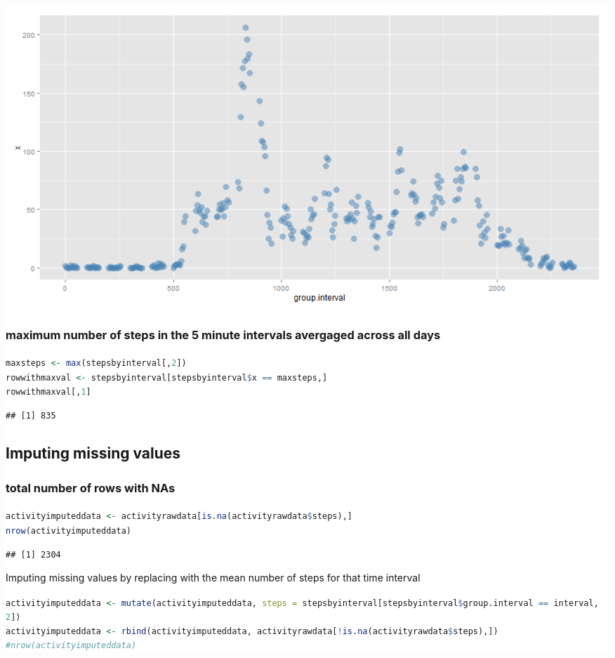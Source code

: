 ![plot of chunk unnamed-chunk-11](figure/unnamed-chunk-11-1.png) 

### maximum number of steps in the 5 minute intervals avergaged across all days

```r
maxsteps <- max(stepsbyinterval[,2])
rowwithmaxval <- stepsbyinterval[stepsbyinterval$x == maxsteps,]
rowwithmaxval[,1]
```

```
## [1] 835
```


## Imputing missing values
### total number of rows with NAs

```r
activityimputeddata <- activityrawdata[is.na(activityrawdata$steps),]
nrow(activityimputeddata)
```

```
## [1] 2304
```

Imputing missing values by replacing with the mean number of steps for that time interval 

```r
activityimputeddata <- mutate(activityimputeddata, steps = stepsbyinterval[stepsbyinterval$group.interval == interval, 2])
activityimputeddata <- rbind(activityimputeddata, activityrawdata[!is.na(activityrawdata$steps),])
#nrow(activityimputeddata)
```

